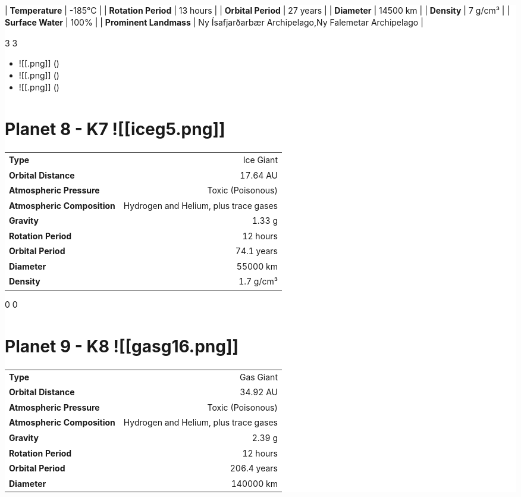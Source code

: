 | **Temperature**             |    -185°C |
| **Rotation Period**         |  13 hours |
| **Orbital Period** | 27 years |
| **Diameter**                |      14500 km | 
| **Density**                 |    7 g/cm³ |
| **Surface Water**           |           100% | 
| **Prominent Landmass**      |         Ny Ísafjarðarbær Archipelago,Ny Falemetar Archipelago | 



3
3

- ![[.png]]  ()
- ![[.png]]  ()
- ![[.png]]  ()


# Planet 8 - K7 ![[iceg5.png]]
|                             |                           |
| --------------------------- | -------------------------:|
| **Type**                    |             Ice Giant |
| **Orbital Distance**        |   17.64 AU |
| **Atmospheric Pressure**    |       Toxic (Poisonous) |
| **Atmospheric Composition** |      Hydrogen and Helium, plus trace gases |
| **Gravity**                 |        1.33 g |
| **Rotation Period**         |  12 hours |
| **Orbital Period** | 74.1 years |
| **Diameter**                |      55000 km | 
| **Density**                 |    1.7 g/cm³ |



0
0



# Planet 9 - K8 ![[gasg16.png]]
|                             |                           |
| --------------------------- | -------------------------:|
| **Type**                    |             Gas Giant |
| **Orbital Distance**        |   34.92 AU |
| **Atmospheric Pressure**    |       Toxic (Poisonous) |
| **Atmospheric Composition** |      Hydrogen and Helium, plus trace gases |
| **Gravity**                 |        2.39 g |
| **Rotation Period**         |  12 hours |
| **Orbital Period** | 206.4 years |
| **Diameter**                |      140000 km | 